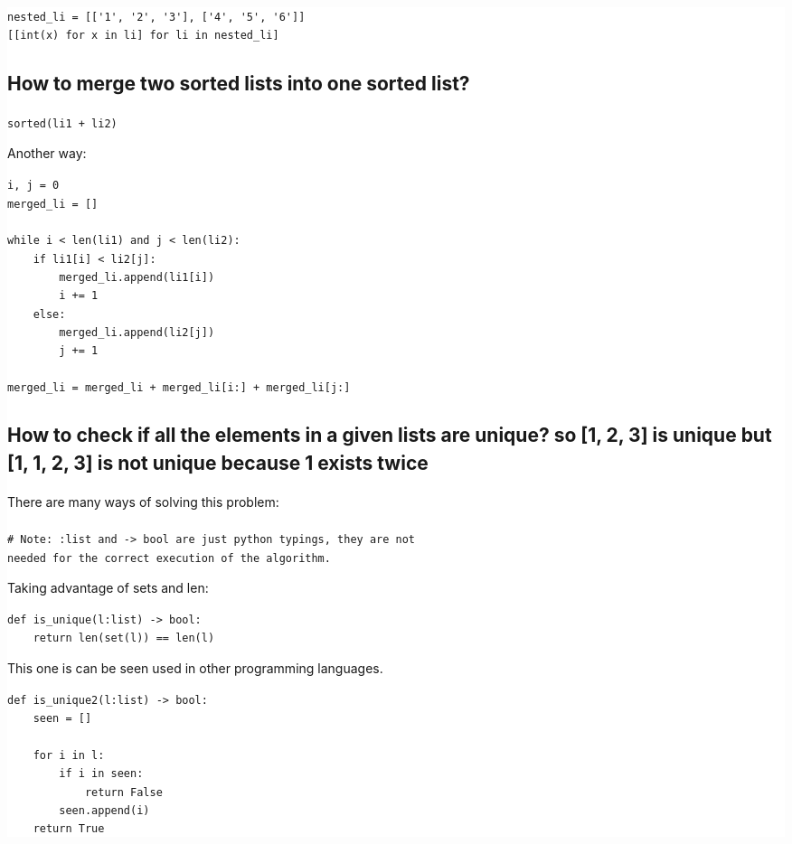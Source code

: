 ```
nested_li = [['1', '2', '3'], ['4', '5', '6']]
[[int(x) for x in li] for li in nested_li]
```
   
   
## How to merge two sorted lists into one sorted list?   
   
```
sorted(li1 + li2)
```
   
   
Another way:   
   
```
i, j = 0
merged_li = []

while i < len(li1) and j < len(li2):
    if li1[i] < li2[j]:
        merged_li.append(li1[i])
        i += 1
    else:
        merged_li.append(li2[j])
        j += 1

merged_li = merged_li + merged_li[i:] + merged_li[j:]
```
   
   
## How to check if all the elements in a given lists are unique? so [1, 2, 3] is unique but [1, 1, 2, 3] is not unique because 1 exists twice   
   
</b>   
   
There are many ways of solving this problem:<br>   
<code># Note: :list and -> bool are just python typings, they are not needed for the correct execution of the algorithm. </code>   
   
Taking advantage of sets and len:   
   
```
def is_unique(l:list) -> bool:
    return len(set(l)) == len(l)
```
   
   
This one is can be seen used in other programming languages.   
   
```
def is_unique2(l:list) -> bool:
    seen = []

    for i in l:
        if i in seen:
            return False
        seen.append(i)
    return True
```
   